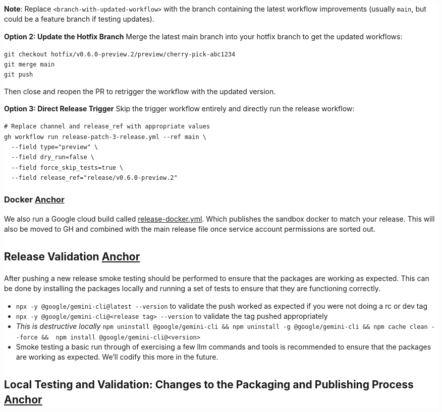 **Note**: Replace `<branch-with-updated-workflow>` with the branch containing the latest workflow improvements (usually `main`, but could be a feature branch if testing updates).

**Option 2: Update the Hotfix Branch**
Merge the latest main branch into your hotfix branch to get the updated workflows:

```
git checkout hotfix/v0.6.0-preview.2/preview/cherry-pick-abc1234
git merge main
git push

```

Then close and reopen the PR to retrigger the workflow with the updated version.

**Option 3: Direct Release Trigger**
Skip the trigger workflow entirely and directly run the release workflow:

```
# Replace channel and release_ref with appropriate values
gh workflow run release-patch-3-release.yml --ref main \
  --field type="preview" \
  --field dry_run=false \
  --field force_skip_tests=true \
  --field release_ref="release/v0.6.0-preview.2"

```

### Docker [Anchor](https://google-gemini.github.io/gemini-cli/docs/releases.html\#docker)

We also run a Google cloud build called [release-docker.yml](https://google-gemini.github.io/gemini-cli/.gcp/release-docker.yml). Which publishes the sandbox docker to match your release. This will also be moved to GH and combined with the main release file once service account permissions are sorted out.

## Release Validation [Anchor](https://google-gemini.github.io/gemini-cli/docs/releases.html\#release-validation)

After pushing a new release smoke testing should be performed to ensure that the packages are working as expected. This can be done by installing the packages locally and running a set of tests to ensure that they are functioning correctly.

- `npx -y @google/gemini-cli@latest --version` to validate the push worked as expected if you were not doing a rc or dev tag
- `npx -y @google/gemini-cli@<release tag> --version` to validate the tag pushed appropriately
- _This is destructive locally_ `npm uninstall @google/gemini-cli && npm uninstall -g @google/gemini-cli && npm cache clean --force &&  npm install @google/gemini-cli@<version>`
- Smoke testing a basic run through of exercising a few llm commands and tools is recommended to ensure that the packages are working as expected. We’ll codify this more in the future.

## Local Testing and Validation: Changes to the Packaging and Publishing Process [Anchor](https://google-gemini.github.io/gemini-cli/docs/releases.html\#local-testing-and-validation-changes-to-the-packaging-and-publishing-process)
